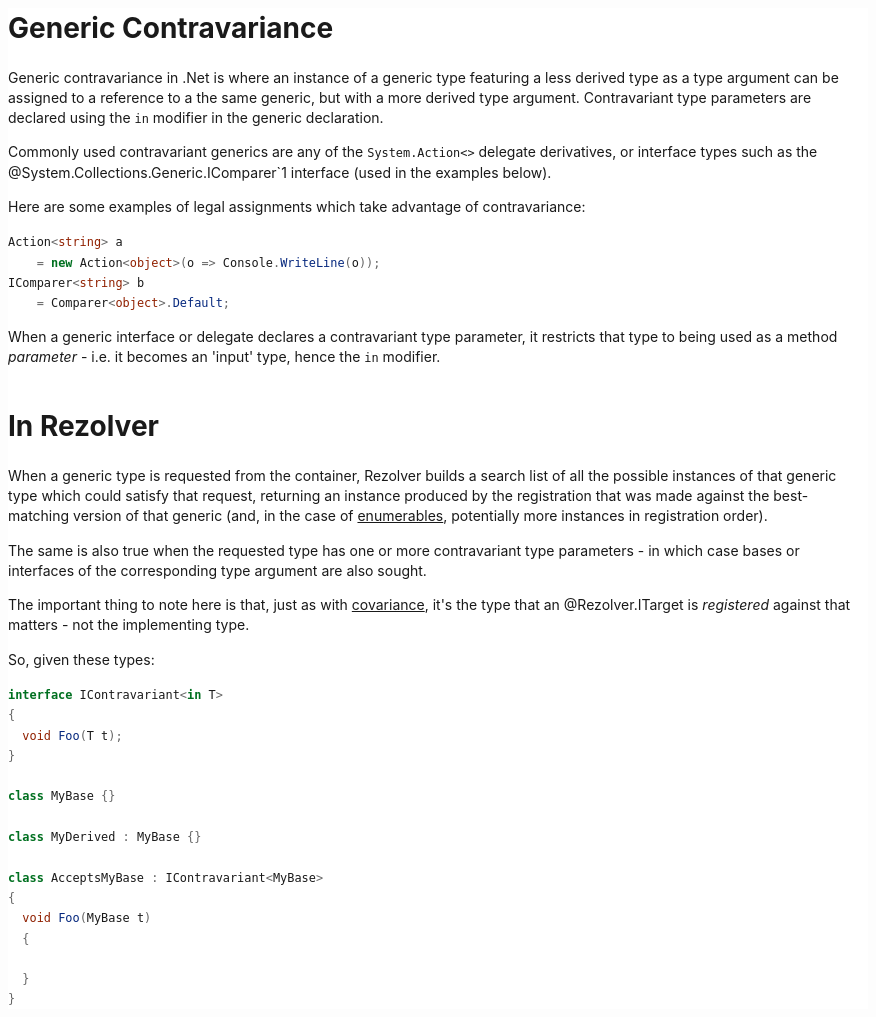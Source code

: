 ﻿# Generic Contravariance

Generic contravariance in .Net is where an instance of a generic type featuring a less derived type 
as a type argument can be assigned to a reference to a the same generic, but with a more derived
type argument.  Contravariant type parameters are declared using the `in` modifier in the generic
declaration.

Commonly used contravariant generics are any of the `System.Action<>` delegate derivatives, or interface
types such as the @System.Collections.Generic.IComparer`1 interface (used in the examples below).

Here are some examples of legal assignments which take advantage of contravariance:

```cs
Action<string> a
    = new Action<object>(o => Console.WriteLine(o));
IComparer<string> b
    = Comparer<object>.Default;
```

When a generic interface or delegate declares a contravariant type parameter, it restricts that
type to being used as a method *parameter* - i.e. it becomes an 'input' type, hence the `in` modifier.

# In Rezolver

When a generic type is requested from the container, Rezolver builds a search list of all 
the possible instances of that generic type which could satisfy that request, returning an 
instance produced by the registration that was made against the best-matching version of
that generic (and, in the case of [enumerables](../enumerables.md), potentially more instances
in registration order).

The same is also true when the requested type has one or more contravariant type parameters - 
in which case bases or interfaces of the corresponding type argument are also sought.

The important thing to note here is that, just as with [covariance](covariance.md), it's the 
type that an @Rezolver.ITarget is *registered* against that matters - not the implementing type.

So, given these types:

```cs
interface IContravariant<in T>
{
  void Foo(T t);
}

class MyBase {}

class MyDerived : MyBase {}

class AcceptsMyBase : IContravariant<MyBase>
{
  void Foo(MyBase t)
  {
    
  }
}
```
